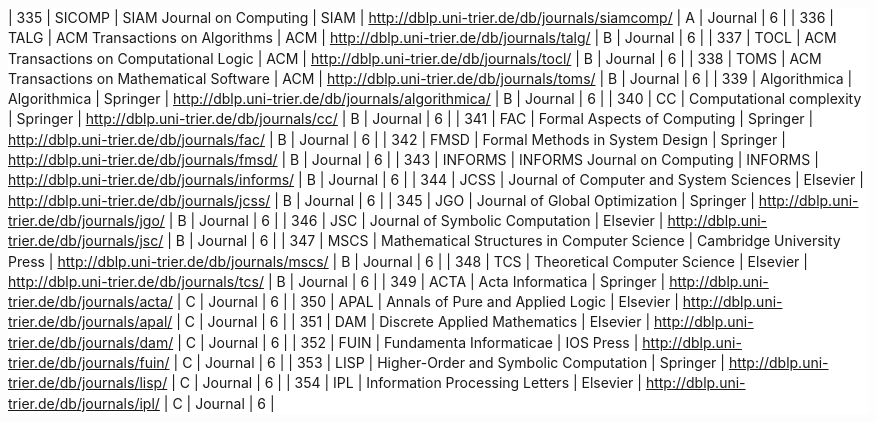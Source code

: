| 335 | SICOMP          | SIAM Journal on Computing                                                                                           | SIAM                                                    | http://dblp.uni-trier.de/db/journals/siamcomp/                     | A  | Journal | 6  |
| 336 | TALG            | ACM Transactions on Algorithms                                                                                      | ACM                                                     | http://dblp.uni-trier.de/db/journals/talg/                         | B  | Journal | 6  |
| 337 | TOCL            | ACM Transactions on Computational Logic                                                                             | ACM                                                     | http://dblp.uni-trier.de/db/journals/tocl/                         | B  | Journal | 6  |
| 338 | TOMS            | ACM Transactions on Mathematical Software                                                                           | ACM                                                     | http://dblp.uni-trier.de/db/journals/toms/                         | B  | Journal | 6  |
| 339 | Algorithmica    | Algorithmica                                                                                                        | Springer                                                | http://dblp.uni-trier.de/db/journals/algorithmica/                 | B  | Journal | 6  |
| 340 | CC              | Computational complexity                                                                                            | Springer                                                | http://dblp.uni-trier.de/db/journals/cc/                           | B  | Journal | 6  |
| 341 | FAC             | Formal Aspects of Computing                                                                                         | Springer                                                | http://dblp.uni-trier.de/db/journals/fac/                          | B  | Journal | 6  |
| 342 | FMSD            | Formal Methods in System Design                                                                                     | Springer                                                | http://dblp.uni-trier.de/db/journals/fmsd/                         | B  | Journal | 6  |
| 343 | INFORMS         | INFORMS Journal on Computing                                                                                        | INFORMS                                                 | http://dblp.uni-trier.de/db/journals/informs/                      | B  | Journal | 6  |
| 344 | JCSS            | Journal of Computer and System Sciences                                                                             | Elsevier                                                | http://dblp.uni-trier.de/db/journals/jcss/                         | B  | Journal | 6  |
| 345 | JGO             | Journal of Global Optimization                                                                                      | Springer                                                | http://dblp.uni-trier.de/db/journals/jgo/                          | B  | Journal | 6  |
| 346 | JSC             | Journal of Symbolic Computation                                                                                     | Elsevier                                                | http://dblp.uni-trier.de/db/journals/jsc/                          | B  | Journal | 6  |
| 347 | MSCS            | Mathematical Structures in Computer Science                                                                         | Cambridge University Press                              | http://dblp.uni-trier.de/db/journals/mscs/                         | B  | Journal | 6  |
| 348 | TCS             | Theoretical Computer Science                                                                                        | Elsevier                                                | http://dblp.uni-trier.de/db/journals/tcs/                          | B  | Journal | 6  |
| 349 | ACTA            | Acta Informatica                                                                                                    | Springer                                                | http://dblp.uni-trier.de/db/journals/acta/                         | C  | Journal | 6  |
| 350 | APAL            | Annals of Pure and Applied Logic                                                                                    | Elsevier                                                | http://dblp.uni-trier.de/db/journals/apal/                         | C  | Journal | 6  |
| 351 | DAM             | Discrete Applied Mathematics                                                                                        | Elsevier                                                | http://dblp.uni-trier.de/db/journals/dam/                          | C  | Journal | 6  |
| 352 | FUIN            | Fundamenta Informaticae                                                                                             | IOS Press                                               | http://dblp.uni-trier.de/db/journals/fuin/                         | C  | Journal | 6  |
| 353 | LISP            | Higher-Order and Symbolic Computation                                                                               | Springer                                                | http://dblp.uni-trier.de/db/journals/lisp/                         | C  | Journal | 6  |
| 354 | IPL             | Information Processing Letters                                                                                      | Elsevier                                                | http://dblp.uni-trier.de/db/journals/ipl/                          | C  | Journal | 6  |